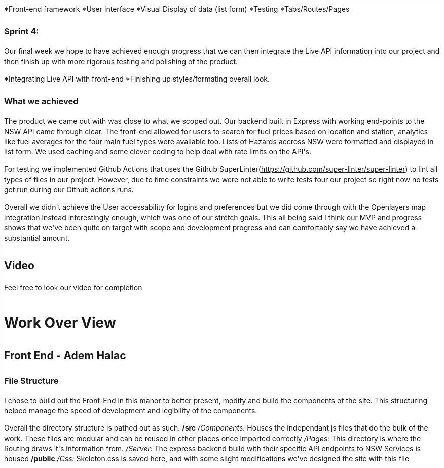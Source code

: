 *Front-end framework
    *User Interface
    *Visual Display of data (list form)
    *Testing
    *Tabs/Routes/Pages

### Sprint 4:
Our final week we hope to have achieved enough progress that we can then integrate the Live 
API information into our project and then finish up with more rigorous testing and polishing of 
the product.

*Integrating Live API with front-end
*Finishing up styles/formating overall look.

### What we achieved 
The product we came out with was close to what we scoped out.
Our backend built in Express with working end-points to the NSW API came through clear. 
The front-end allowed for users to search for fuel prices based on location and station, analytics like fuel averages for the four main fuel types were available too. 
Lists of Hazards accross NSW were formatted and displayed in list form. 
We used caching and some clever coding to help deal with rate limits on the API's.

For testing we implemented Github Actions that uses the Github SuperLinter(https://github.com/super-linter/super-linter) to lint all types of files in our project. However, due to time constraints we were not able to write tests four our project so right now no tests get run during our Github actions runs. 

Overall we didn't achieve the User accessability for logins and preferences but we did come through with the Openlayers map integration instead interestingly enough, which was one of our stretch goals. This all being said I think our MVP and progress shows that we've been quite on target with scope and development progress and can comfortably say we have achieved a substantial amount.

## Video
Feel free to look our video for completion

# Work Over View

## Front End - Adem Halac
### File Structure
I chose to build out the Front-End in this manor to better present, modify and build the components of the site.
This structuring helped manage the speed of development and legibility of the components.

Overall the directory structure is pathed out as such:
**/src**
    */Components:* Houses the independant js files that do the bulk of the work. These files are modular and can be reused in other places once imported correctly
    */Pages:* This directory is where the Routing draws it's information from. 
    */Server:* The express backend build with their specific API endpoints to NSW Services is housed
**/public**
    */Css:* Skeleton.css is saved here, and with some slight modifications we've designed the site with this file
